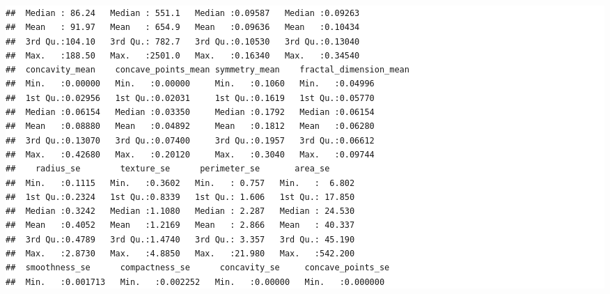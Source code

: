     ##  Median : 86.24   Median : 551.1   Median :0.09587   Median :0.09263  
    ##  Mean   : 91.97   Mean   : 654.9   Mean   :0.09636   Mean   :0.10434  
    ##  3rd Qu.:104.10   3rd Qu.: 782.7   3rd Qu.:0.10530   3rd Qu.:0.13040  
    ##  Max.   :188.50   Max.   :2501.0   Max.   :0.16340   Max.   :0.34540  
    ##  concavity_mean    concave_points_mean symmetry_mean    fractal_dimension_mean
    ##  Min.   :0.00000   Min.   :0.00000     Min.   :0.1060   Min.   :0.04996       
    ##  1st Qu.:0.02956   1st Qu.:0.02031     1st Qu.:0.1619   1st Qu.:0.05770       
    ##  Median :0.06154   Median :0.03350     Median :0.1792   Median :0.06154       
    ##  Mean   :0.08880   Mean   :0.04892     Mean   :0.1812   Mean   :0.06280       
    ##  3rd Qu.:0.13070   3rd Qu.:0.07400     3rd Qu.:0.1957   3rd Qu.:0.06612       
    ##  Max.   :0.42680   Max.   :0.20120     Max.   :0.3040   Max.   :0.09744       
    ##    radius_se        texture_se      perimeter_se       area_se       
    ##  Min.   :0.1115   Min.   :0.3602   Min.   : 0.757   Min.   :  6.802  
    ##  1st Qu.:0.2324   1st Qu.:0.8339   1st Qu.: 1.606   1st Qu.: 17.850  
    ##  Median :0.3242   Median :1.1080   Median : 2.287   Median : 24.530  
    ##  Mean   :0.4052   Mean   :1.2169   Mean   : 2.866   Mean   : 40.337  
    ##  3rd Qu.:0.4789   3rd Qu.:1.4740   3rd Qu.: 3.357   3rd Qu.: 45.190  
    ##  Max.   :2.8730   Max.   :4.8850   Max.   :21.980   Max.   :542.200  
    ##  smoothness_se      compactness_se      concavity_se     concave_points_se 
    ##  Min.   :0.001713   Min.   :0.002252   Min.   :0.00000   Min.   :0.000000  